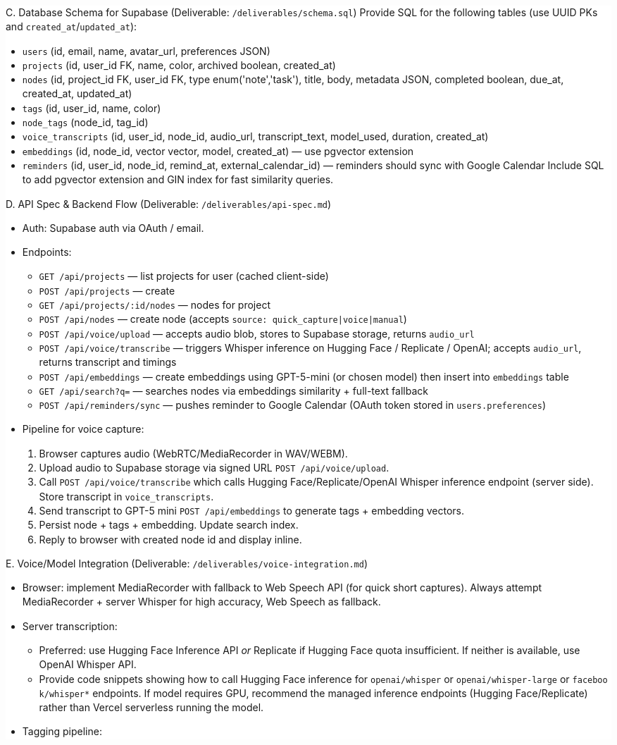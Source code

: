 C. Database Schema for Supabase (Deliverable: `/deliverables/schema.sql`)
Provide SQL for the following tables (use UUID PKs and `created_at`/`updated_at`):

* `users` (id, email, name, avatar_url, preferences JSON)
* `projects` (id, user_id FK, name, color, archived boolean, created_at)
* `nodes` (id, project_id FK, user_id FK, type enum('note','task'), title, body, metadata JSON, completed boolean, due_at, created_at, updated_at)
* `tags` (id, user_id, name, color)
* `node_tags` (node_id, tag_id)
* `voice_transcripts` (id, user_id, node_id, audio_url, transcript_text, model_used, duration, created_at)
* `embeddings` (id, node_id, vector vector, model, created_at) — use pgvector extension
* `reminders` (id, user_id, node_id, remind_at, external_calendar_id) — reminders should sync with Google Calendar
  Include SQL to add pgvector extension and GIN index for fast similarity queries.

D. API Spec & Backend Flow (Deliverable: `/deliverables/api-spec.md`)

* Auth: Supabase auth via OAuth / email.
* Endpoints:

  * `GET /api/projects` — list projects for user (cached client-side)
  * `POST /api/projects` — create
  * `GET /api/projects/:id/nodes` — nodes for project
  * `POST /api/nodes` — create node (accepts `source: quick_capture|voice|manual`)
  * `POST /api/voice/upload` — accepts audio blob, stores to Supabase storage, returns `audio_url`
  * `POST /api/voice/transcribe` — triggers Whisper inference on Hugging Face / Replicate / OpenAI; accepts `audio_url`, returns transcript and timings
  * `POST /api/embeddings` — create embeddings using GPT-5-mini (or chosen model) then insert into `embeddings` table
  * `GET /api/search?q=` — searches nodes via embeddings similarity + full-text fallback
  * `POST /api/reminders/sync` — pushes reminder to Google Calendar (OAuth token stored in `users.preferences`)
* Pipeline for voice capture:

  1. Browser captures audio (WebRTC/MediaRecorder in WAV/WEBM).
  2. Upload audio to Supabase storage via signed URL `POST /api/voice/upload`.
  3. Call `POST /api/voice/transcribe` which calls Hugging Face/Replicate/OpenAI Whisper inference endpoint (server side). Store transcript in `voice_transcripts`.
  4. Send transcript to GPT-5 mini `POST /api/embeddings` to generate tags + embedding vectors.
  5. Persist node + tags + embedding. Update search index.
  6. Reply to browser with created node id and display inline.

E. Voice/Model Integration (Deliverable: `/deliverables/voice-integration.md`)

* Browser: implement MediaRecorder with fallback to Web Speech API (for quick short captures). Always attempt MediaRecorder + server Whisper for high accuracy, Web Speech as fallback.
* Server transcription:

  * Preferred: use Hugging Face Inference API *or* Replicate if Hugging Face quota insufficient. If neither is available, use OpenAI Whisper API.
  * Provide code snippets showing how to call Hugging Face inference for `openai/whisper` or `openai/whisper-large` or `facebook/whisper*` endpoints. If model requires GPU, recommend the managed inference endpoints (Hugging Face/Replicate) rather than Vercel serverless running the model.
* Tagging pipeline:
